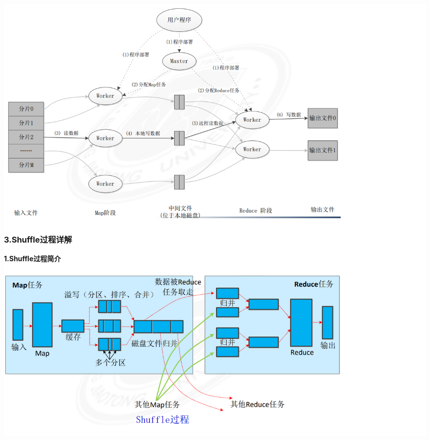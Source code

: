 <img src="大数据概论期末复习笔记.assets/image-20230512134421237.png" alt="image-20230512134421237" style="zoom:67%;" />

### 3.Shuffle过程详解

**1.Shuffle过程简介**

<img src="大数据概论期末复习笔记.assets/image-20230512134426332.png" alt="image-20230512134426332" style="zoom:67%;" />
